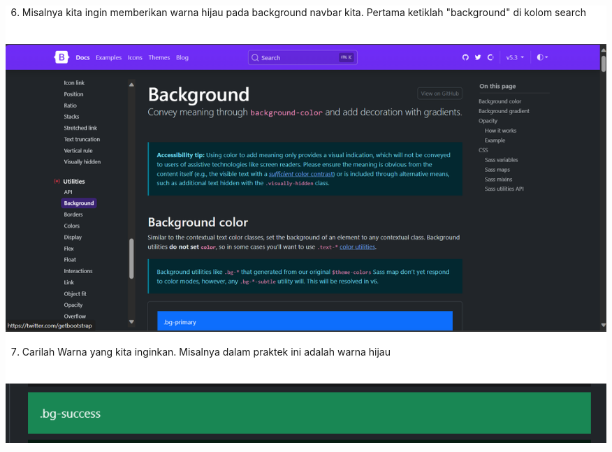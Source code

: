 
6. Misalnya kita ingin memberikan warna hijau pada background navbar kita. Pertama ketiklah "background" di kolom search

   ![](asetCSS/btc-20.png)

7. Carilah Warna yang kita inginkan. Misalnya dalam praktek ini adalah warna hijau

   ![](asetCSS/btc-21.png)
